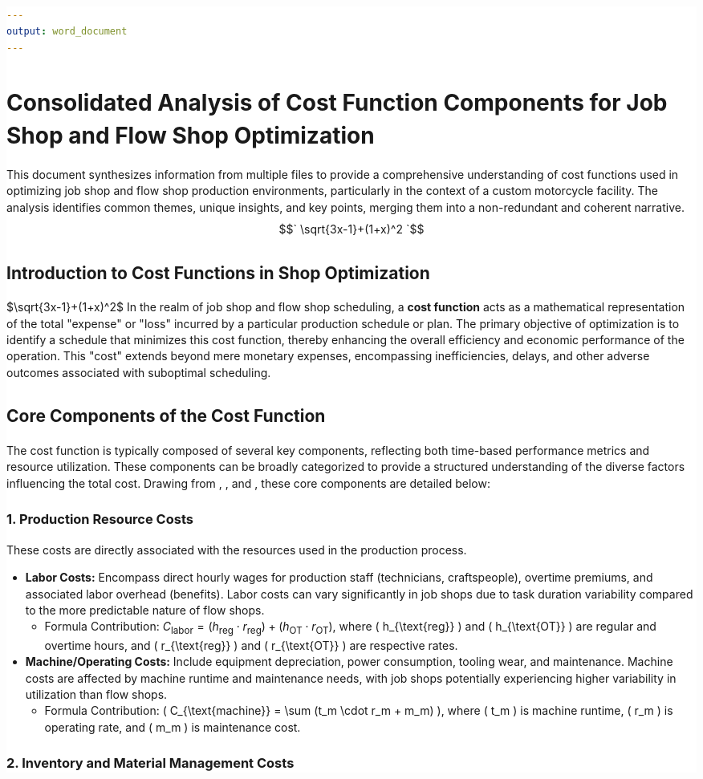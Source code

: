 ```yaml
---
output: word_document
---
```

# Consolidated Analysis of Cost Function Components for Job Shop and Flow Shop Optimization

This document synthesizes information from multiple files  to provide a comprehensive understanding of cost functions used in optimizing job shop and flow shop production environments, particularly in the context of a custom motorcycle facility.  The analysis identifies common themes, unique insights, and key points, merging them into a non-redundant and coherent narrative.
$$`
\sqrt{3x-1}+(1+x)^2
`$$

## Introduction to Cost Functions in Shop Optimization
$`\sqrt{3x-1}+(1+x)^2`$
In the realm of job shop and flow shop scheduling, a **cost function** acts as a mathematical representation of the total "expense" or "loss" incurred by a particular production schedule or plan.  The primary objective of optimization is to identify a schedule that minimizes this cost function, thereby enhancing the overall efficiency and economic performance of the operation. This "cost" extends beyond mere monetary expenses, encompassing inefficiencies, delays, and other adverse outcomes associated with suboptimal scheduling.

## Core Components of the Cost Function

The cost function is typically composed of several key components, reflecting both time-based performance metrics and resource utilization. These components can be broadly categorized to provide a structured understanding of the diverse factors influencing the total cost. Drawing from , , and , these core components are detailed below:

### 1. Production Resource Costs

These costs are directly associated with the resources used in the production process.

*   **Labor Costs:** Encompass direct hourly wages for production staff (technicians, craftspeople), overtime premiums, and associated labor overhead (benefits). Labor costs can vary significantly in job shops due to task duration variability compared to the more predictable nature of flow shops.
    *   Formula Contribution: $` C_{\text{labor}} = (h_{\text{reg}} \cdot r_{\text{reg}}) + (h_{\text{OT}} \cdot r_{\text{OT}}) `$, where \( h_{\text{reg}} \) and \( h_{\text{OT}} \) are regular and overtime hours, and \( r_{\text{reg}} \) and \( r_{\text{OT}} \) are respective rates.
*   **Machine/Operating Costs:** Include equipment depreciation, power consumption, tooling wear, and maintenance. Machine costs are affected by machine runtime and maintenance needs, with job shops potentially experiencing higher variability in utilization than flow shops.
    *   Formula Contribution: \( C_{\text{machine}} = \sum (t_m \cdot r_m + m_m) \), where \( t_m \) is machine runtime, \( r_m \) is operating rate, and \( m_m \) is maintenance cost.

### 2. Inventory and Material Management Costs
